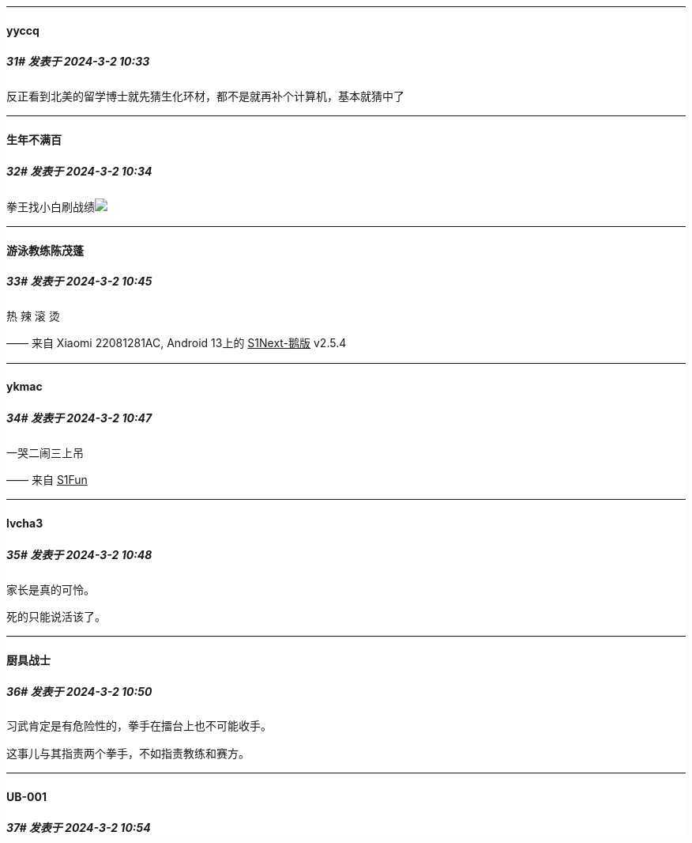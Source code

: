*****

####  yyccq  
##### 31#       发表于 2024-3-2 10:33

反正看到北美的留学博士就先猜生化环材，都不是就再补个计算机，基本就猜中了

*****

####  生年不满百  
##### 32#       发表于 2024-3-2 10:34

拳王找小白刷战绩<img src="https://static.saraba1st.com/image/smiley/face2017/020.png" referrerpolicy="no-referrer">

*****

####  游泳教练陈茂蓬  
##### 33#       发表于 2024-3-2 10:45

热 辣 滚 烫

—— 来自 Xiaomi 22081281AC, Android 13上的 [S1Next-鹅版](https://github.com/ykrank/S1-Next/releases) v2.5.4

*****

####  ykmac  
##### 34#       发表于 2024-3-2 10:47

一哭二闹三上吊

—— 来自 [S1Fun](https://s1fun.koalcat.com)

*****

####  lvcha3  
##### 35#       发表于 2024-3-2 10:48

家长是真的可怜。

死的只能说活该了。

*****

####  厨具战士  
##### 36#       发表于 2024-3-2 10:50

习武肯定是有危险性的，拳手在擂台上也不可能收手。

这事儿与其指责两个拳手，不如指责教练和赛方。

*****

####  UB-001  
##### 37#       发表于 2024-3-2 10:54
